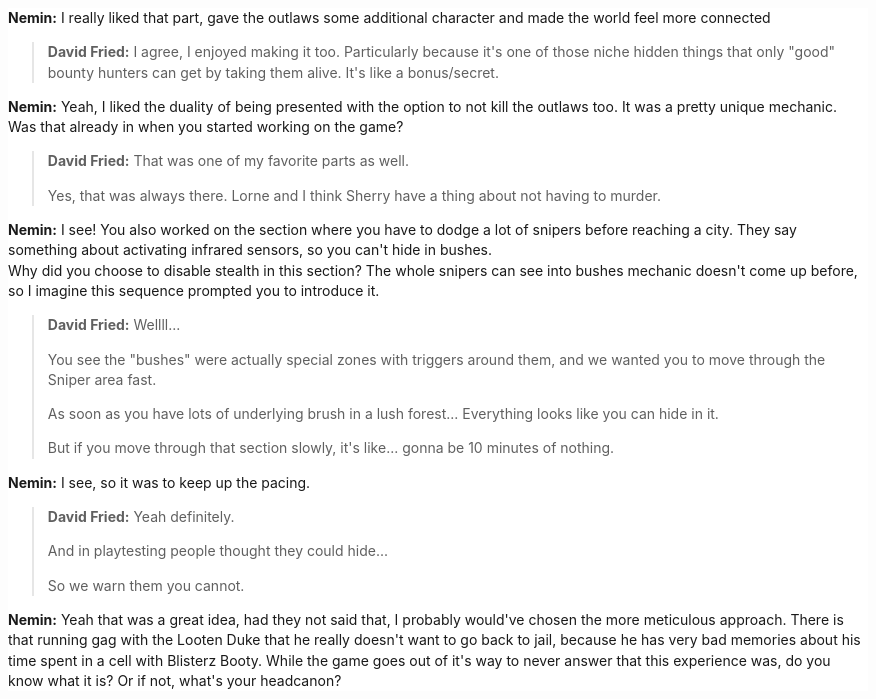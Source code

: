 **Nemin:**
I really liked that part, gave the outlaws some additional character
and made the world feel more connected

>
>**David Fried:**
I agree, I enjoyed making it too.
Particularly because it's one of those niche hidden things that only "good" bounty hunters can get by taking them alive.
It's like a bonus/secret. 

**Nemin:**
Yeah, I liked the duality of being presented with the option to not kill the outlaws too. It was a pretty unique mechanic.
Was that already in when you started working on the game?

> **David Fried:**
>That was one of my favorite parts as well.
>
>Yes, that was always there. Lorne and I think Sherry have a thing about not having to murder.

**Nemin:**
I see!
You also worked on the section where you have to dodge a lot of snipers before reaching a city. They say something about activating infrared sensors, so you can't hide in bushes.  
Why did you choose to disable stealth in this section? The whole snipers can see into bushes mechanic doesn't come up before, so I imagine this sequence prompted you to introduce it.

> **David Fried:**
>Wellll...
>
>You see the "bushes" were actually special zones with triggers around them, and we wanted you to move through the Sniper area fast.
>
>As soon as you have lots of underlying brush in a lush forest... Everything looks like you can hide in it.
>
>But if you move through that section slowly, it's like... gonna be 10 minutes of nothing.

**Nemin:**
I see, so it was to keep up the pacing.

> **David Fried:**
>Yeah definitely.
>
>And in playtesting people thought they could hide...
>
>So we warn them you cannot.

**Nemin:**
Yeah that was a great idea, had they not said that, I probably would've chosen the more meticulous approach.
There is that running gag with the Looten Duke that he really doesn't want to go back to jail, because he has very bad memories about his time spent in a cell with Blisterz Booty.
While the game goes out of it's way to never answer that this experience was, do you know what it is? Or if not, what's your headcanon?
